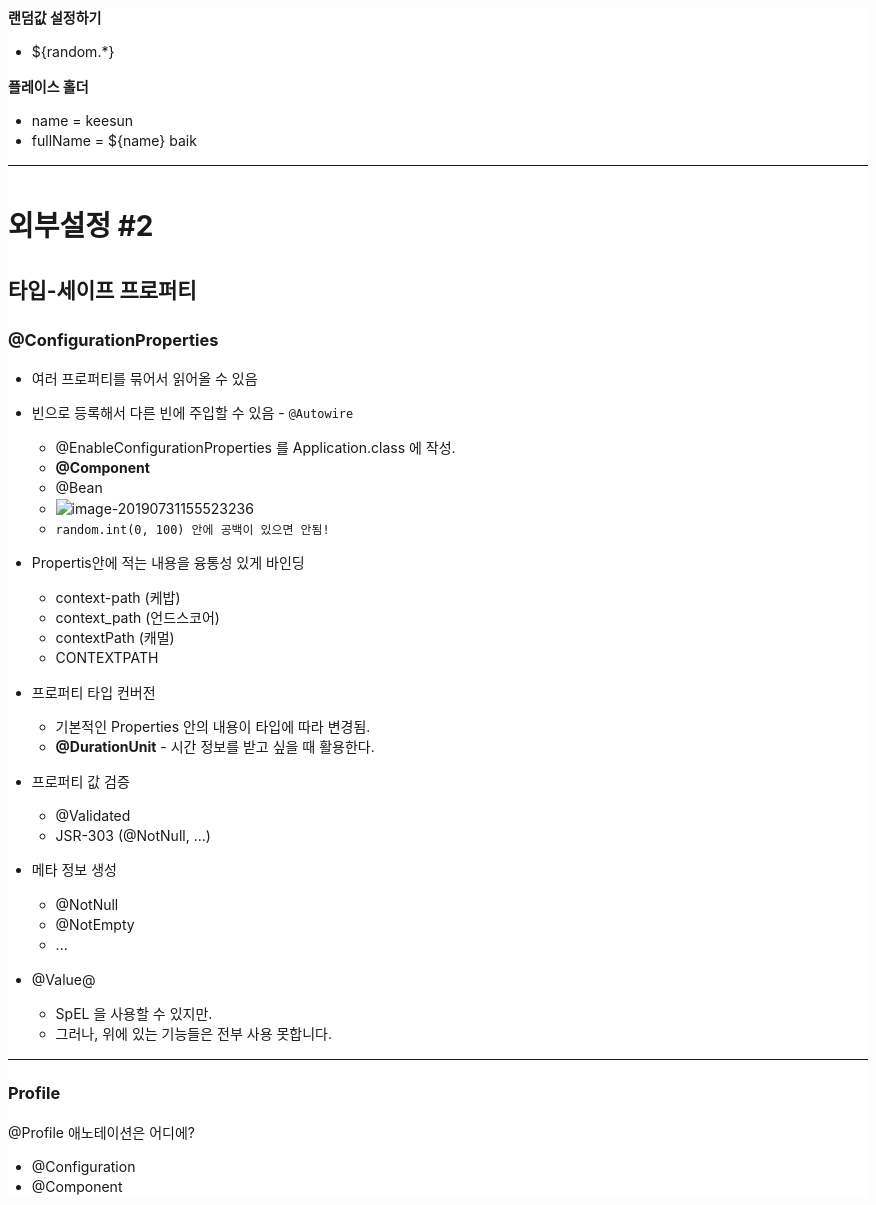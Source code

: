 
**랜덤값 설정하기**

- ${random.*}
  

**플레이스 홀더**

- name = keesun
- fullName = ${name} baik

---

# 외부설정 #2

## 타입-세이프 프로퍼티 

### @ConfigurationProperties

- 여러 프로퍼티를 묶어서 읽어올 수 있음
- 빈으로 등록해서 다른 빈에 주입할 수 있음 - `@Autowire`
  - @EnableConfigurationProperties 를 Application.class 에 작성.
  - **@Component**
  - @Bean
  - ![image-20190731155523236](http://ww1.sinaimg.cn/large/006tNc79gy1g5j10u87udj3063028t94.jpg)
  - `random.int(0, 100) 안에 공백이 있으면 안됨!`
- Propertis안에 적는 내용을 융통성 있게 바인딩
  - context-path (케밥)
  - context_path (언드스코어)
  - contextPath (캐멀)
  - CONTEXTPATH

- 프로퍼티 타입 컨버전
  - 기본적인 Properties 안의 내용이 타입에 따라 변경됨.
  - **@DurationUnit** - 시간 정보를 받고 싶을 때 활용한다.
- 프로퍼티 값 검증
  - @Validated
  - JSR-303 (@NotNull, ...)
- 메타 정보 생성  
  - @NotNull
  - @NotEmpty
  - ...
- @Value@
  - SpEL 을 사용할 수 있지만.
  - 그러나, 위에 있는 기능들은 전부 사용 못합니다.

---

### Profile

@Profile 애노테이션은 어디에?

- @Configuration
- @Component
